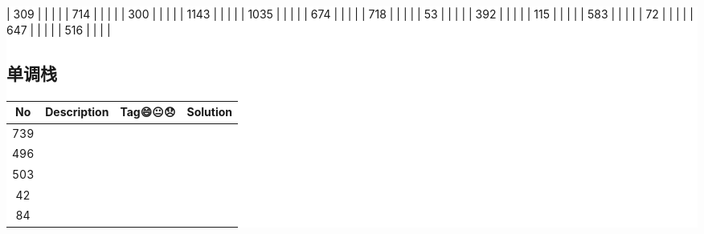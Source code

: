 | 309  |             |                                        |          |
| 714  |             |                                        |          |
| 300  |             |                                        |          |
| 1143 |             |                                        |          |
| 1035 |             |                                        |          |
| 674  |             |                                        |          |
| 718  |             |                                        |          |
|  53  |             |                                        |          |
| 392  |             |                                        |          |
| 115  |             |                                        |          |
| 583  |             |                                        |          |
|  72  |             |                                        |          |
| 647  |             |                                        |          |
| 516  |             |                                        |          |

## 单调栈

|  No  | Description | Tag:smile::neutral_face::disappointed: | Solution |
| :--: | :---------: | -------------------------------------- | -------- |
| 739  |             |                                        |          |
| 496  |             |                                        |          |
| 503  |             |                                        |          |
|  42  |             |                                        |          |
|  84  |             |                                        |          |

##  
